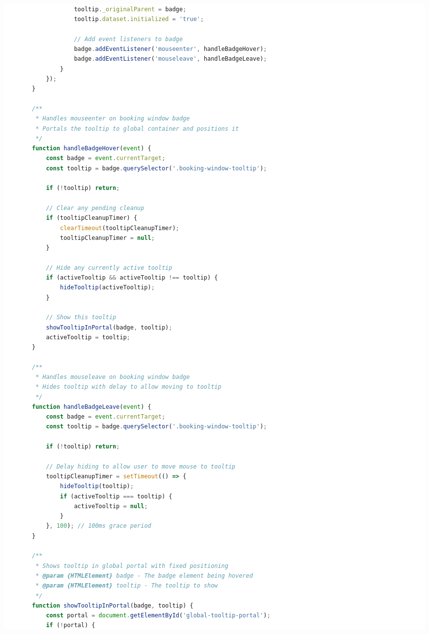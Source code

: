 ```javascript
                    tooltip._originalParent = badge;
                    tooltip.dataset.initialized = 'true';

                    // Add event listeners to badge
                    badge.addEventListener('mouseenter', handleBadgeHover);
                    badge.addEventListener('mouseleave', handleBadgeLeave);
                }
            });
        }

        /**
         * Handles mouseenter on booking window badge
         * Portals the tooltip to global container and positions it
         */
        function handleBadgeHover(event) {
            const badge = event.currentTarget;
            const tooltip = badge.querySelector('.booking-window-tooltip');

            if (!tooltip) return;

            // Clear any pending cleanup
            if (tooltipCleanupTimer) {
                clearTimeout(tooltipCleanupTimer);
                tooltipCleanupTimer = null;
            }

            // Hide any currently active tooltip
            if (activeTooltip && activeTooltip !== tooltip) {
                hideTooltip(activeTooltip);
            }

            // Show this tooltip
            showTooltipInPortal(badge, tooltip);
            activeTooltip = tooltip;
        }

        /**
         * Handles mouseleave on booking window badge
         * Hides tooltip with delay to allow moving to tooltip
         */
        function handleBadgeLeave(event) {
            const badge = event.currentTarget;
            const tooltip = badge.querySelector('.booking-window-tooltip');

            if (!tooltip) return;

            // Delay hiding to allow user to move mouse to tooltip
            tooltipCleanupTimer = setTimeout(() => {
                hideTooltip(tooltip);
                if (activeTooltip === tooltip) {
                    activeTooltip = null;
                }
            }, 100); // 100ms grace period
        }

        /**
         * Shows tooltip in global portal with fixed positioning
         * @param {HTMLElement} badge - The badge element being hovered
         * @param {HTMLElement} tooltip - The tooltip to show
         */
        function showTooltipInPortal(badge, tooltip) {
            const portal = document.getElementById('global-tooltip-portal');
            if (!portal) {
```